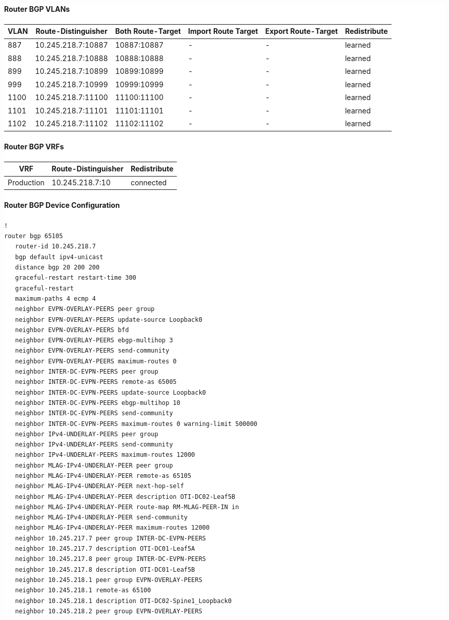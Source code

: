 #### Router BGP VLANs

| VLAN | Route-Distinguisher | Both Route-Target | Import Route Target | Export Route-Target | Redistribute |
| ---- | ------------------- | ----------------- | ------------------- | ------------------- | ------------ |
| 887 | 10.245.218.7:10887 | 10887:10887 | - | - | learned |
| 888 | 10.245.218.7:10888 | 10888:10888 | - | - | learned |
| 899 | 10.245.218.7:10899 | 10899:10899 | - | - | learned |
| 999 | 10.245.218.7:10999 | 10999:10999 | - | - | learned |
| 1100 | 10.245.218.7:11100 | 11100:11100 | - | - | learned |
| 1101 | 10.245.218.7:11101 | 11101:11101 | - | - | learned |
| 1102 | 10.245.218.7:11102 | 11102:11102 | - | - | learned |

#### Router BGP VRFs

| VRF | Route-Distinguisher | Redistribute |
| --- | ------------------- | ------------ |
| Production | 10.245.218.7:10 | connected |

#### Router BGP Device Configuration

```eos
!
router bgp 65105
   router-id 10.245.218.7
   bgp default ipv4-unicast
   distance bgp 20 200 200
   graceful-restart restart-time 300
   graceful-restart
   maximum-paths 4 ecmp 4
   neighbor EVPN-OVERLAY-PEERS peer group
   neighbor EVPN-OVERLAY-PEERS update-source Loopback0
   neighbor EVPN-OVERLAY-PEERS bfd
   neighbor EVPN-OVERLAY-PEERS ebgp-multihop 3
   neighbor EVPN-OVERLAY-PEERS send-community
   neighbor EVPN-OVERLAY-PEERS maximum-routes 0
   neighbor INTER-DC-EVPN-PEERS peer group
   neighbor INTER-DC-EVPN-PEERS remote-as 65005
   neighbor INTER-DC-EVPN-PEERS update-source Loopback0
   neighbor INTER-DC-EVPN-PEERS ebgp-multihop 10
   neighbor INTER-DC-EVPN-PEERS send-community
   neighbor INTER-DC-EVPN-PEERS maximum-routes 0 warning-limit 500000
   neighbor IPv4-UNDERLAY-PEERS peer group
   neighbor IPv4-UNDERLAY-PEERS send-community
   neighbor IPv4-UNDERLAY-PEERS maximum-routes 12000
   neighbor MLAG-IPv4-UNDERLAY-PEER peer group
   neighbor MLAG-IPv4-UNDERLAY-PEER remote-as 65105
   neighbor MLAG-IPv4-UNDERLAY-PEER next-hop-self
   neighbor MLAG-IPv4-UNDERLAY-PEER description OTI-DC02-Leaf5B
   neighbor MLAG-IPv4-UNDERLAY-PEER route-map RM-MLAG-PEER-IN in
   neighbor MLAG-IPv4-UNDERLAY-PEER send-community
   neighbor MLAG-IPv4-UNDERLAY-PEER maximum-routes 12000
   neighbor 10.245.217.7 peer group INTER-DC-EVPN-PEERS
   neighbor 10.245.217.7 description OTI-DC01-Leaf5A
   neighbor 10.245.217.8 peer group INTER-DC-EVPN-PEERS
   neighbor 10.245.217.8 description OTI-DC01-Leaf5B
   neighbor 10.245.218.1 peer group EVPN-OVERLAY-PEERS
   neighbor 10.245.218.1 remote-as 65100
   neighbor 10.245.218.1 description OTI-DC02-Spine1_Loopback0
   neighbor 10.245.218.2 peer group EVPN-OVERLAY-PEERS
```